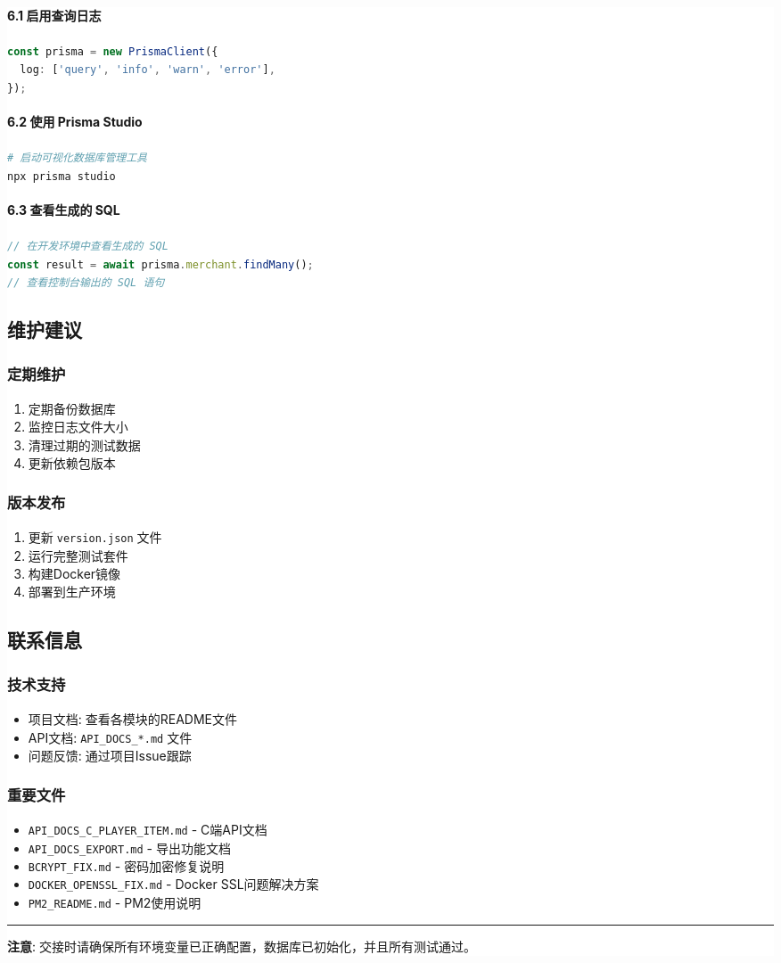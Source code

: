 #### 6.1 启用查询日志
```typescript
const prisma = new PrismaClient({
  log: ['query', 'info', 'warn', 'error'],
});
```

#### 6.2 使用 Prisma Studio
```bash
# 启动可视化数据库管理工具
npx prisma studio
```

#### 6.3 查看生成的 SQL
```typescript
// 在开发环境中查看生成的 SQL
const result = await prisma.merchant.findMany();
// 查看控制台输出的 SQL 语句
```

## 维护建议

### 定期维护
1. 定期备份数据库
2. 监控日志文件大小
3. 清理过期的测试数据
4. 更新依赖包版本

### 版本发布
1. 更新 `version.json` 文件
2. 运行完整测试套件
3. 构建Docker镜像
4. 部署到生产环境

## 联系信息

### 技术支持
- 项目文档: 查看各模块的README文件
- API文档: `API_DOCS_*.md` 文件
- 问题反馈: 通过项目Issue跟踪

### 重要文件
- `API_DOCS_C_PLAYER_ITEM.md` - C端API文档
- `API_DOCS_EXPORT.md` - 导出功能文档
- `BCRYPT_FIX.md` - 密码加密修复说明
- `DOCKER_OPENSSL_FIX.md` - Docker SSL问题解决方案
- `PM2_README.md` - PM2使用说明

---

**注意**: 交接时请确保所有环境变量已正确配置，数据库已初始化，并且所有测试通过。